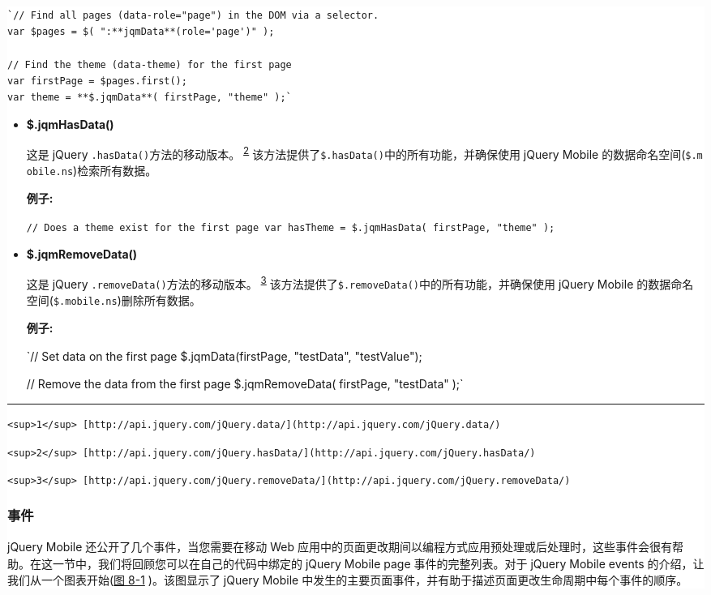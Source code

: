     `// Find all pages (data-role="page") in the DOM via a selector.
    var $pages = $( ":**jqmData**(role='page')" );

    // Find the theme (data-theme) for the first page
    var firstPage = $pages.first();
    var theme = **$.jqmData**( firstPage, "theme" );`
*   **$.jqmHasData()**

    这是 jQuery `.hasData()`方法的移动版本。 <sup>[2](#CHP-8-FN-2)</sup> 该方法提供了`$.hasData()`中的所有功能，并确保使用 jQuery Mobile 的数据命名空间(`$.mobile.ns`)检索所有数据。

    **例子:**

    `// Does a theme exist for the first page
    var hasTheme = $.jqmHasData( firstPage, "theme" );`
*   **$.jqmRemoveData()**

    这是 jQuery `.removeData()`方法的移动版本。 <sup>[3](#CHP-8-FN-3)</sup> 该方法提供了`$.removeData()`中的所有功能，并确保使用 jQuery Mobile 的数据命名空间(`$.mobile.ns`)删除所有数据。

    **例子:**

    `// Set data on the first page
    $.jqmData(firstPage, "testData", "testValue");

    // Remove the data from the first page
    $.jqmRemoveData( firstPage, "testData" );`

_________________

`<sup>1</sup> [http://api.jquery.com/jQuery.data/](http://api.jquery.com/jQuery.data/)`

`<sup>2</sup> [http://api.jquery.com/jQuery.hasData/](http://api.jquery.com/jQuery.hasData/)`

`<sup>3</sup> [http://api.jquery.com/jQuery.removeData/](http://api.jquery.com/jQuery.removeData/)`

### 事件

jQuery Mobile 还公开了几个事件，当您需要在移动 Web 应用中的页面更改期间以编程方式应用预处理或后处理时，这些事件会很有帮助。在这一节中，我们将回顾您可以在自己的代码中绑定的 jQuery Mobile page 事件的完整列表。对于 jQuery Mobile events 的介绍，让我们从一个图表开始([图 8-1](#fig_8_1) )。该图显示了 jQuery Mobile 中发生的主要页面事件，并有助于描述页面更改生命周期中每个事件的顺序。

